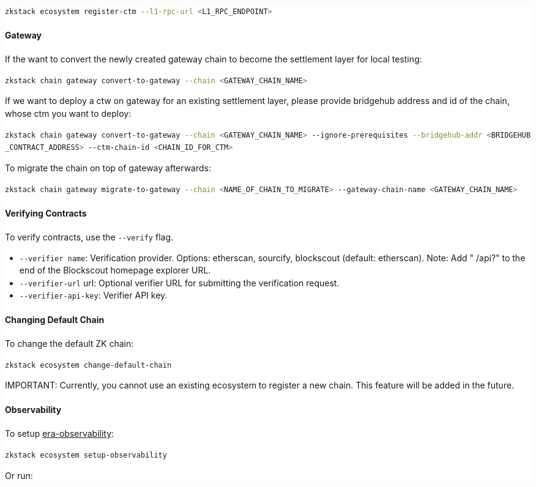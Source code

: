 ```bash
zkstack ecosystem register-ctm --l1-rpc-url <L1_RPC_ENDPOINT>
```

#### Gateway

If the want to convert the newly created gateway chain to become the settlement layer for local testing:

```bash
zkstack chain gateway convert-to-gateway --chain <GATEWAY_CHAIN_NAME>
```

If we want to deploy a ctw on gateway for an existing settlement layer, please provide bridgehub address and id of the
chain, whose ctm you want to deploy:

```bash
zkstack chain gateway convert-to-gateway --chain <GATEWAY_CHAIN_NAME> --ignore-prerequisites --bridgehub-addr <BRIDGEHUB_CONTRACT_ADDRESS> --ctm-chain-id <CHAIN_ID_FOR_CTM>
```

To migrate the chain on top of gateway afterwards:

```bash
zkstack chain gateway migrate-to-gateway --chain <NAME_OF_CHAIN_TO_MIGRATE> --gateway-chain-name <GATEWAY_CHAIN_NAME>
```

#### Verifying Contracts

To verify contracts, use the `--verify` flag.

- `--verifier name`: Verification provider. Options: etherscan, sourcify, blockscout (default: etherscan). Note: Add "
  /api?" to the end of the Blockscout homepage explorer URL.
- `--verifier-url` url: Optional verifier URL for submitting the verification request.
- `--verifier-api-key`: Verifier API key.

#### Changing Default Chain

To change the default ZK chain:

```bash
zkstack ecosystem change-default-chain
```

IMPORTANT: Currently, you cannot use an existing ecosystem to register a new chain. This feature will be added in the
future.

#### Observability

To setup [era-observability](https://github.com/matter-labs/era-observability):

```bash
zkstack ecosystem setup-observability
```

Or run:
